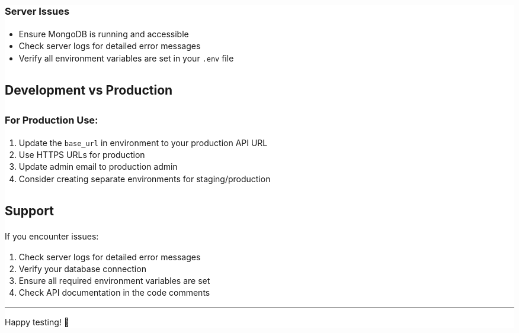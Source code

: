 ### Server Issues
- Ensure MongoDB is running and accessible
- Check server logs for detailed error messages
- Verify all environment variables are set in your `.env` file

## Development vs Production

### For Production Use:
1. Update the `base_url` in environment to your production API URL
2. Use HTTPS URLs for production
3. Update admin email to production admin
4. Consider creating separate environments for staging/production

## Support

If you encounter issues:
1. Check server logs for detailed error messages
2. Verify your database connection
3. Ensure all required environment variables are set
4. Check API documentation in the code comments

---

Happy testing! 🚀
